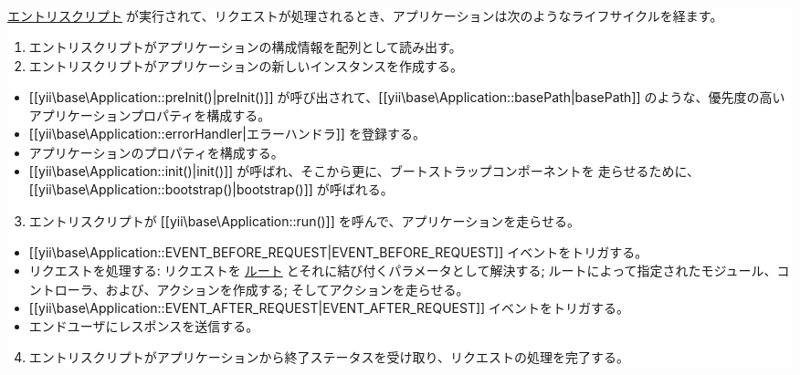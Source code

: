 
[エントリスクリプト](structure-entry-scripts.md) が実行されて、リクエストが処理されるとき、アプリケーションは次のようなライフサイクルを経ます。

1. エントリスクリプトがアプリケーションの構成情報を配列として読み出す。
2. エントリスクリプトがアプリケーションの新しいインスタンスを作成する。
  * [[yii\base\Application::preInit()|preInit()]] が呼び出されて、[[yii\base\Application::basePath|basePath]]
    のような、優先度の高いアプリケーションプロパティを構成する。
  * [[yii\base\Application::errorHandler|エラーハンドラ]] を登録する。
  * アプリケーションのプロパティを構成する。
  * [[yii\base\Application::init()|init()]] が呼ばれ、そこから更に、ブートストラップコンポーネントを
    走らせるために、[[yii\base\Application::bootstrap()|bootstrap()]] が呼ばれる。
3. エントリスクリプトが [[yii\base\Application::run()]] を呼んで、アプリケーションを走らせる。
  * [[yii\base\Application::EVENT_BEFORE_REQUEST|EVENT_BEFORE_REQUEST]] イベントをトリガする。
  * リクエストを処理する: リクエストを [ルート](runtime-routing.md) とそれに結び付くパラメータとして解決する;
    ルートによって指定されたモジュール、コントローラ、および、アクションを作成する; そしてアクションを走らせる。
  * [[yii\base\Application::EVENT_AFTER_REQUEST|EVENT_AFTER_REQUEST]] イベントをトリガする。
  * エンドユーザにレスポンスを送信する。
4. エントリスクリプトがアプリケーションから終了ステータスを受け取り、リクエストの処理を完了する。
